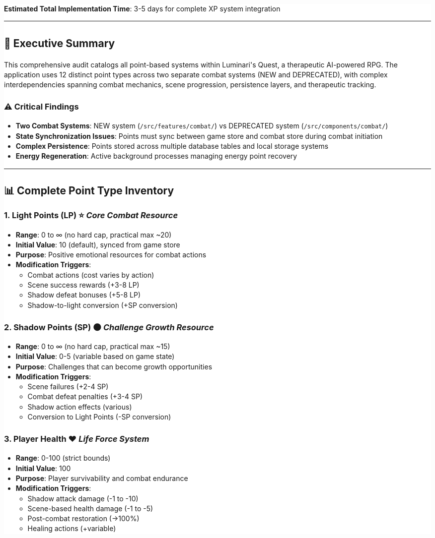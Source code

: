 **Estimated Total Implementation Time**: 3-5 days for complete XP system integration

---

## 🎯 Executive Summary

This comprehensive audit catalogs all point-based systems within Luminari's Quest, a therapeutic AI-powered RPG. The application uses 12 distinct point types across two separate combat systems (NEW and DEPRECATED), with complex interdependencies spanning combat mechanics, scene progression, persistence layers, and therapeutic tracking.

### ⚠️ Critical Findings
- **Two Combat Systems**: NEW system (`/src/features/combat/`) vs DEPRECATED system (`/src/components/combat/`)
- **State Synchronization Issues**: Points must sync between game store and combat store during combat initiation
- **Complex Persistence**: Points stored across multiple database tables and local storage systems
- **Energy Regeneration**: Active background processes managing energy point recovery

---

## 📊 Complete Point Type Inventory

### 1. **Light Points (LP)** ⭐ *Core Combat Resource*
- **Range**: 0 to ∞ (no hard cap, practical max ~20)
- **Initial Value**: 10 (default), synced from game store
- **Purpose**: Positive emotional resources for combat actions
- **Modification Triggers**:
  - Combat actions (cost varies by action)
  - Scene success rewards (+3-8 LP)
  - Shadow defeat bonuses (+5-8 LP)
  - Shadow-to-light conversion (+SP conversion)

### 2. **Shadow Points (SP)** 🌑 *Challenge Growth Resource*
- **Range**: 0 to ∞ (no hard cap, practical max ~15)
- **Initial Value**: 0-5 (variable based on game state)
- **Purpose**: Challenges that can become growth opportunities
- **Modification Triggers**:
  - Scene failures (+2-4 SP)
  - Combat defeat penalties (+3-4 SP)
  - Shadow action effects (various)
  - Conversion to Light Points (-SP conversion)

### 3. **Player Health** ❤️ *Life Force System*
- **Range**: 0-100 (strict bounds)
- **Initial Value**: 100
- **Purpose**: Player survivability and combat endurance
- **Modification Triggers**:
  - Shadow attack damage (-1 to -10)
  - Scene-based health damage (-1 to -5)
  - Post-combat restoration (→100%)
  - Healing actions (+variable)
